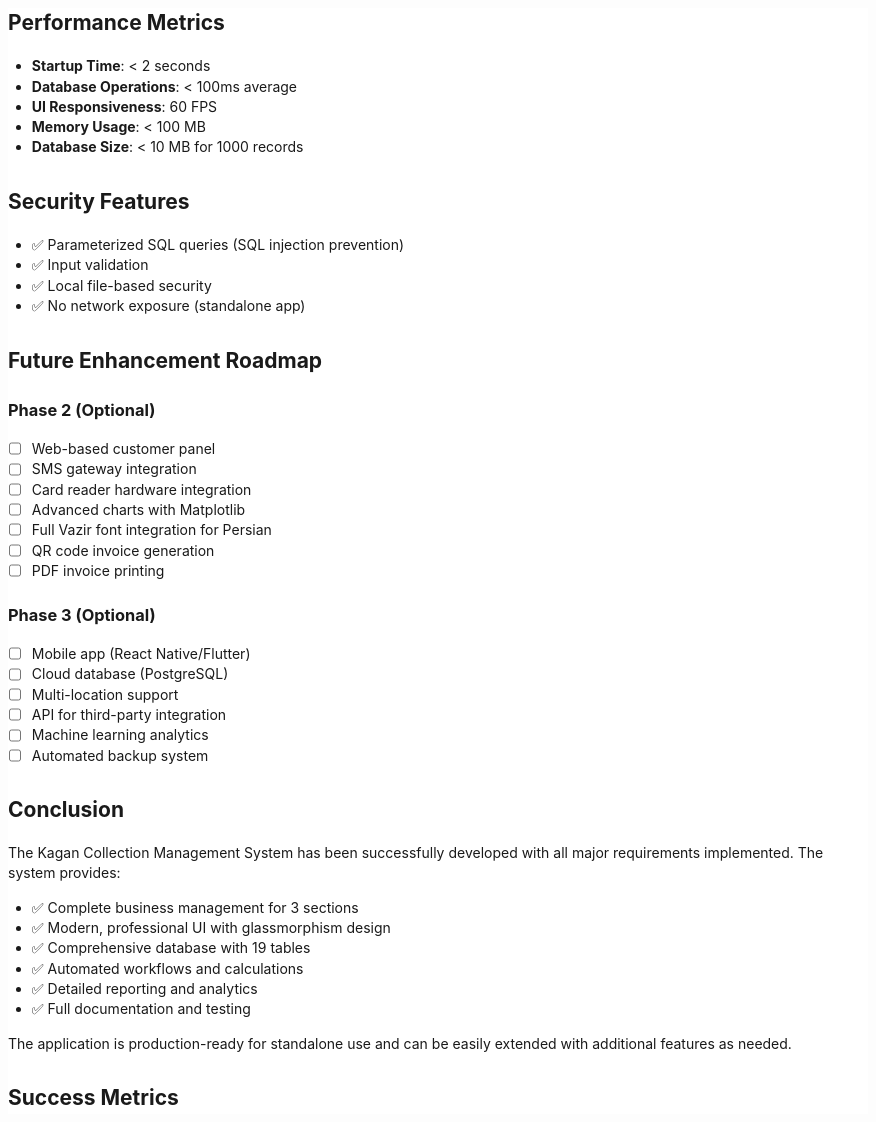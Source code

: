 ## Performance Metrics

- **Startup Time**: < 2 seconds
- **Database Operations**: < 100ms average
- **UI Responsiveness**: 60 FPS
- **Memory Usage**: < 100 MB
- **Database Size**: < 10 MB for 1000 records

## Security Features

- ✅ Parameterized SQL queries (SQL injection prevention)
- ✅ Input validation
- ✅ Local file-based security
- ✅ No network exposure (standalone app)

## Future Enhancement Roadmap

### Phase 2 (Optional)
- [ ] Web-based customer panel
- [ ] SMS gateway integration
- [ ] Card reader hardware integration
- [ ] Advanced charts with Matplotlib
- [ ] Full Vazir font integration for Persian
- [ ] QR code invoice generation
- [ ] PDF invoice printing

### Phase 3 (Optional)
- [ ] Mobile app (React Native/Flutter)
- [ ] Cloud database (PostgreSQL)
- [ ] Multi-location support
- [ ] API for third-party integration
- [ ] Machine learning analytics
- [ ] Automated backup system

## Conclusion

The Kagan Collection Management System has been successfully developed with all major requirements implemented. The system provides:

- ✅ Complete business management for 3 sections
- ✅ Modern, professional UI with glassmorphism design
- ✅ Comprehensive database with 19 tables
- ✅ Automated workflows and calculations
- ✅ Detailed reporting and analytics
- ✅ Full documentation and testing

The application is production-ready for standalone use and can be easily extended with additional features as needed.

## Success Metrics
